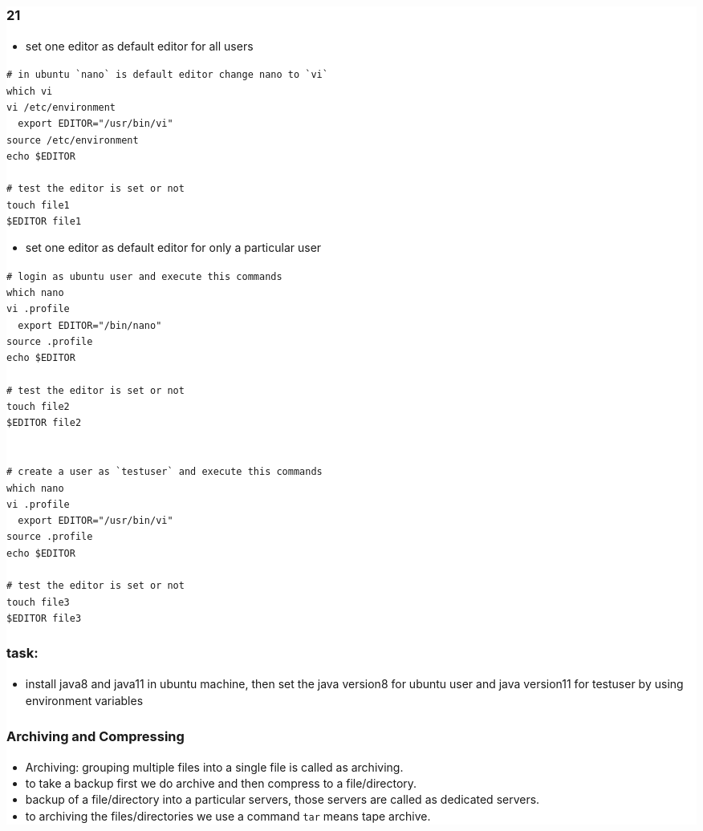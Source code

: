 ### 21


* set one editor as default editor for all users
```
# in ubuntu `nano` is default editor change nano to `vi`
which vi
vi /etc/environment
  export EDITOR="/usr/bin/vi"
source /etc/environment
echo $EDITOR

# test the editor is set or not
touch file1
$EDITOR file1
```
* set one editor as default editor for only a particular user
```
# login as ubuntu user and execute this commands
which nano
vi .profile
  export EDITOR="/bin/nano"
source .profile
echo $EDITOR

# test the editor is set or not
touch file2
$EDITOR file2


# create a user as `testuser` and execute this commands
which nano
vi .profile
  export EDITOR="/usr/bin/vi"
source .profile
echo $EDITOR

# test the editor is set or not
touch file3
$EDITOR file3

```

### task:

* install java8 and java11 in ubuntu machine, then set the java version8 for ubuntu user and java version11 for testuser by using environment variables

### Archiving and Compressing

* Archiving: grouping multiple files into a single file is called as archiving.
* to take a backup first we do archive and then compress to a file/directory.
* backup of a file/directory into a particular servers, those servers are called as dedicated servers.
* to archiving the files/directories we use a command `tar` means tape archive.
